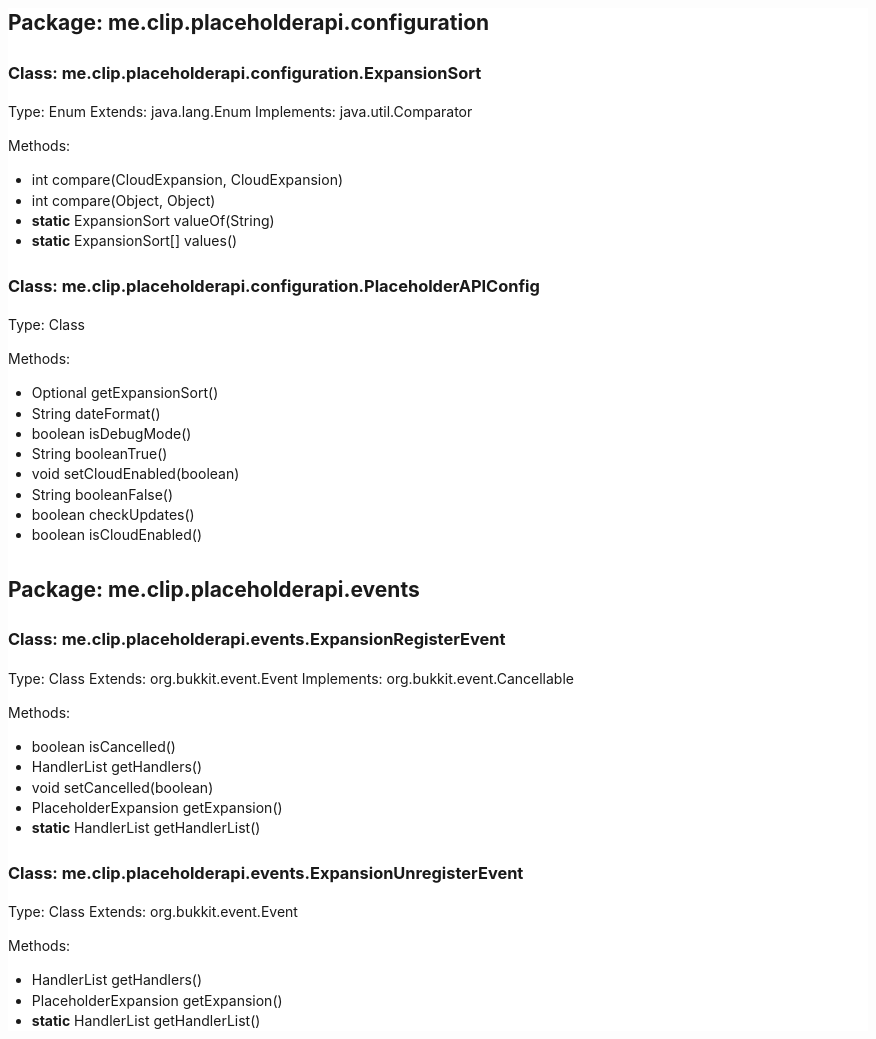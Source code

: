 ## Package: me.clip.placeholderapi.configuration

### Class: me.clip.placeholderapi.configuration.ExpansionSort
Type: Enum
Extends: java.lang.Enum
Implements: java.util.Comparator

Methods:
- int compare(CloudExpansion, CloudExpansion)
- int compare(Object, Object)
- **static** ExpansionSort valueOf(String)
- **static** ExpansionSort[] values()

### Class: me.clip.placeholderapi.configuration.PlaceholderAPIConfig
Type: Class

Methods:
- Optional getExpansionSort()
- String dateFormat()
- boolean isDebugMode()
- String booleanTrue()
- void setCloudEnabled(boolean)
- String booleanFalse()
- boolean checkUpdates()
- boolean isCloudEnabled()

## Package: me.clip.placeholderapi.events

### Class: me.clip.placeholderapi.events.ExpansionRegisterEvent
Type: Class
Extends: org.bukkit.event.Event
Implements: org.bukkit.event.Cancellable

Methods:
- boolean isCancelled()
- HandlerList getHandlers()
- void setCancelled(boolean)
- PlaceholderExpansion getExpansion()
- **static** HandlerList getHandlerList()

### Class: me.clip.placeholderapi.events.ExpansionUnregisterEvent
Type: Class
Extends: org.bukkit.event.Event

Methods:
- HandlerList getHandlers()
- PlaceholderExpansion getExpansion()
- **static** HandlerList getHandlerList()
